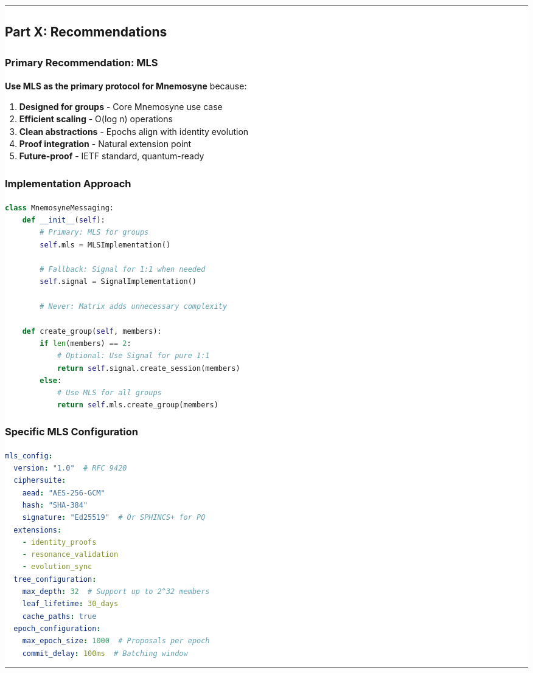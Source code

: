
---

## Part X: Recommendations

### Primary Recommendation: MLS

**Use MLS as the primary protocol for Mnemosyne** because:

1. **Designed for groups** - Core Mnemosyne use case
2. **Efficient scaling** - O(log n) operations
3. **Clean abstractions** - Epochs align with identity evolution
4. **Proof integration** - Natural extension point
5. **Future-proof** - IETF standard, quantum-ready

### Implementation Approach

```python
class MnemosyneMessaging:
    def __init__(self):
        # Primary: MLS for groups
        self.mls = MLSImplementation()
        
        # Fallback: Signal for 1:1 when needed
        self.signal = SignalImplementation()
        
        # Never: Matrix adds unnecessary complexity
        
    def create_group(self, members):
        if len(members) == 2:
            # Optional: Use Signal for pure 1:1
            return self.signal.create_session(members)
        else:
            # Use MLS for all groups
            return self.mls.create_group(members)
```

### Specific MLS Configuration

```yaml
mls_config:
  version: "1.0"  # RFC 9420
  ciphersuite: 
    aead: "AES-256-GCM"
    hash: "SHA-384"
    signature: "Ed25519"  # Or SPHINCS+ for PQ
  extensions:
    - identity_proofs
    - resonance_validation
    - evolution_sync
  tree_configuration:
    max_depth: 32  # Support up to 2^32 members
    leaf_lifetime: 30_days
    cache_paths: true
  epoch_configuration:
    max_epoch_size: 1000  # Proposals per epoch
    commit_delay: 100ms  # Batching window
```

---